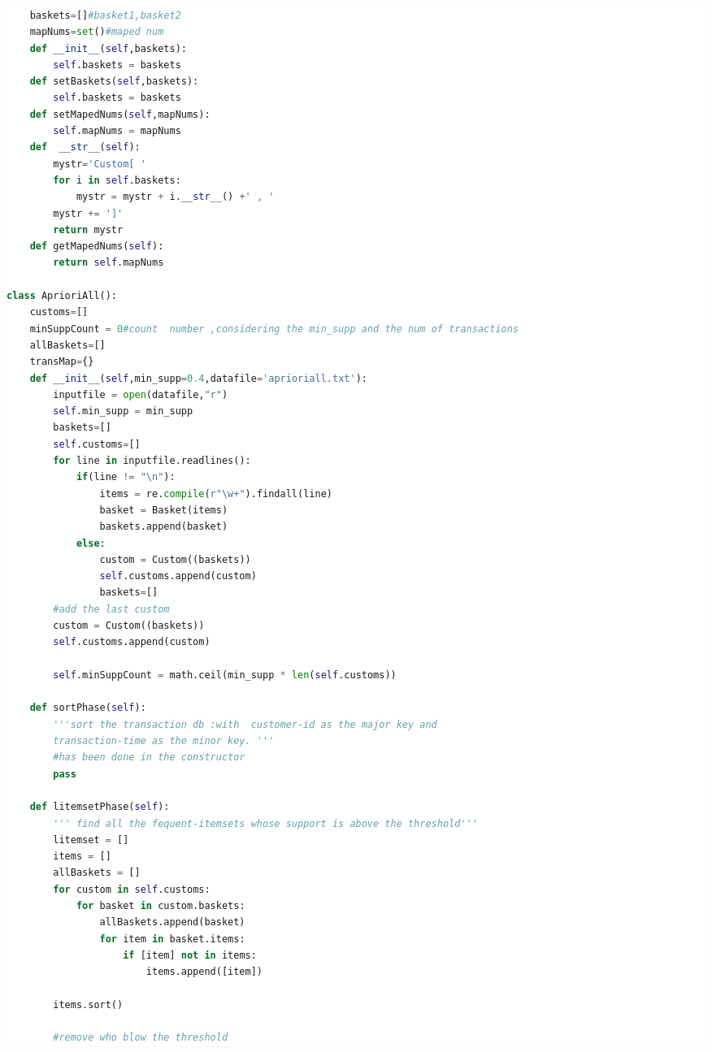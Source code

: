 ```python
    baskets=[]#basket1,basket2
    mapNums=set()#maped num
    def __init__(self,baskets):
        self.baskets = baskets
    def setBaskets(self,baskets):
        self.baskets = baskets
    def setMapedNums(self,mapNums):
        self.mapNums = mapNums
    def  __str__(self):
        mystr='Custom[ '
        for i in self.baskets:
            mystr = mystr + i.__str__() +' , '
        mystr += ']'
        return mystr
    def getMapedNums(self):
        return self.mapNums
        
class AprioriAll():
    customs=[]
    minSuppCount = 0#count  number ,considering the min_supp and the num of transactions
    allBaskets=[]
    transMap={}
    def __init__(self,min_supp=0.4,datafile='aprioriall.txt'):
        inputfile = open(datafile,"r")
        self.min_supp = min_supp
        baskets=[]
        self.customs=[]
        for line in inputfile.readlines():
            if(line != "\n"):
                items = re.compile(r"\w+").findall(line)
                basket = Basket(items)
                baskets.append(basket)
            else:
                custom = Custom((baskets))
                self.customs.append(custom)
                baskets=[] 
        #add the last custom         
        custom = Custom((baskets))
        self.customs.append(custom)
        
        self.minSuppCount = math.ceil(min_supp * len(self.customs))
        
    def sortPhase(self):
        '''sort the transaction db :with  customer-id as the major key and 
        transaction-time as the minor key. '''
        #has been done in the constructor
        pass
    
    def litemsetPhase(self):
        ''' find all the fequent-itemsets whose support is above the threshold'''
        litemset = []
        items = []
        allBaskets = []
        for custom in self.customs:
            for basket in custom.baskets:
                allBaskets.append(basket)
                for item in basket.items:
                    if [item] not in items:
                        items.append([item])
                    
        items.sort()
        
        #remove who blow the threshold
```